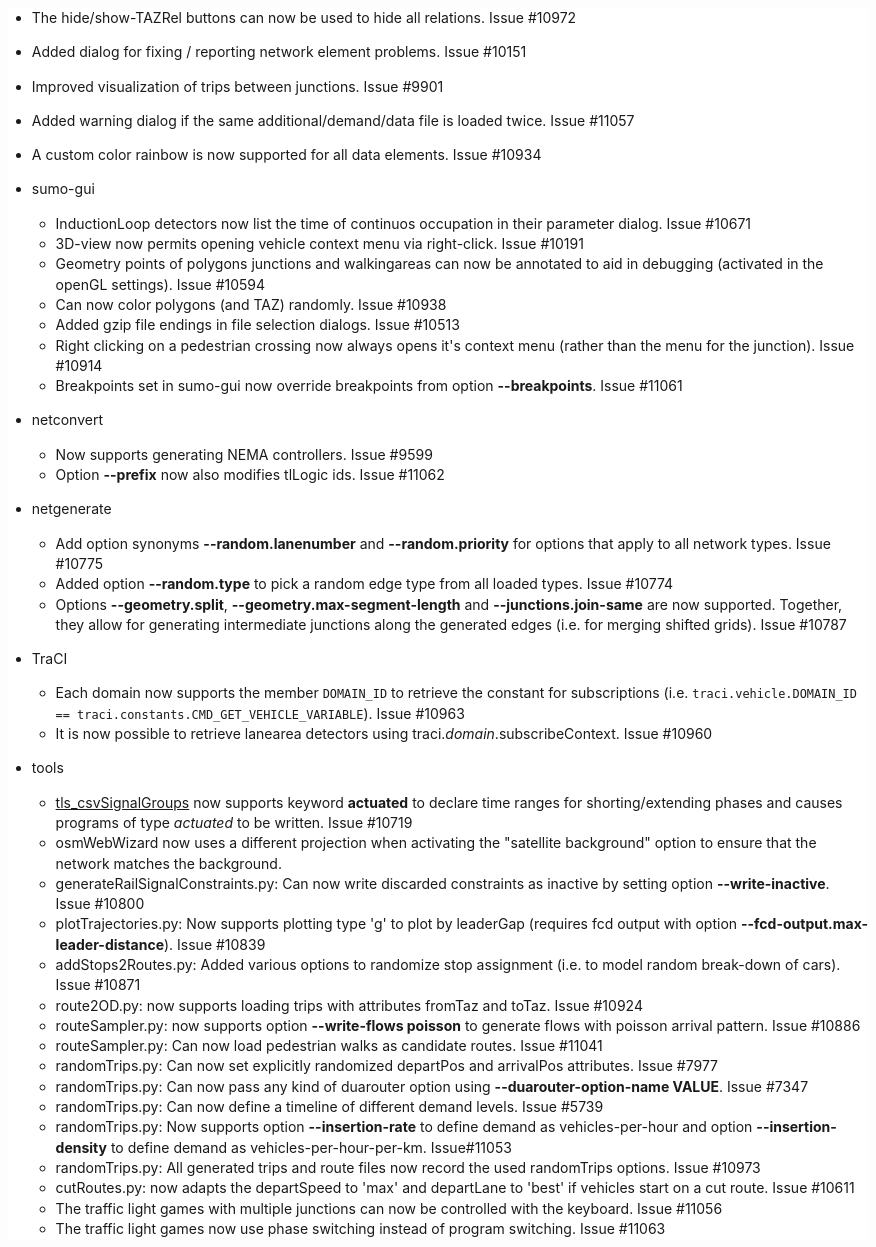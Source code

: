   - The hide/show-TAZRel buttons can now be used to hide all relations. Issue #10972
  - Added dialog for fixing / reporting network element problems. Issue #10151
  - Improved visualization of trips between junctions. Issue #9901
  - Added warning dialog if the same additional/demand/data file is loaded twice. Issue #11057
  - A custom color rainbow is now supported for all data elements. Issue #10934

- sumo-gui
  - InductionLoop detectors now list the time of continuos occupation in their parameter dialog. Issue #10671
  - 3D-view now permits opening vehicle context menu via right-click. Issue #10191
  - Geometry points of polygons junctions and walkingareas can now be annotated to aid in debugging (activated in the openGL settings). Issue #10594
  - Can now color polygons (and TAZ) randomly. Issue #10938
  - Added gzip file endings in file selection dialogs. Issue #10513
  - Right clicking on a pedestrian crossing now always opens it's context menu (rather than the menu for the junction). Issue #10914
  - Breakpoints set in sumo-gui now override breakpoints from option **--breakpoints**. Issue #11061

- netconvert
  - Now supports generating NEMA controllers. Issue #9599
  - Option **--prefix** now also modifies tlLogic ids. Issue #11062

- netgenerate
  - Add option synonyms **--random.lanenumber** and **--random.priority** for options that apply to all network types. Issue #10775
  - Added option **--random.type** to pick a random edge type from all loaded types. Issue #10774
  - Options **--geometry.split**, **--geometry.max-segment-length** and **--junctions.join-same** are now supported. Together, they allow for generating intermediate junctions along the generated edges (i.e. for merging shifted grids). Issue #10787

- TraCI
  - Each domain now supports the member `DOMAIN_ID` to retrieve the constant for subscriptions (i.e. `traci.vehicle.DOMAIN_ID == traci.constants.CMD_GET_VEHICLE_VARIABLE`). Issue #10963
  - It is now possible to retrieve lanearea detectors using traci.*domain*.subscribeContext. Issue #10960

- tools
  - [tls_csvSignalGroups](Tools/tls.md#tls_csvsignalgroupspy) now supports keyword **actuated** to declare time ranges for shorting/extending phases and causes programs of type *actuated* to be written. Issue #10719
  - osmWebWizard now uses a different projection when activating the "satellite background" option  to ensure that the network matches the background.
  - generateRailSignalConstraints.py: Can now write discarded constraints as inactive by setting option **--write-inactive**. Issue #10800
  - plotTrajectories.py: Now supports plotting type 'g' to plot by leaderGap (requires fcd output with option **--fcd-output.max-leader-distance**). Issue #10839
  - addStops2Routes.py: Added various options to randomize stop assignment (i.e. to model random break-down of cars). Issue #10871
  - route2OD.py: now supports loading trips with attributes fromTaz and toTaz. Issue #10924
  - routeSampler.py: now supports option **--write-flows poisson** to generate flows with poisson arrival pattern. Issue #10886
  - routeSampler.py: Can now load pedestrian walks as candidate routes. Issue #11041
  - randomTrips.py: Can now set explicitly randomized departPos and arrivalPos attributes. Issue #7977
  - randomTrips.py: Can now pass any kind of duarouter option using **--duarouter-option-name VALUE**. Issue #7347
  - randomTrips.py: Can now define a timeline of different demand levels. Issue #5739
  - randomTrips.py: Now supports option **--insertion-rate** to define demand as vehicles-per-hour and option **--insertion-density** to define demand as vehicles-per-hour-per-km. Issue#11053
  - randomTrips.py: All generated trips and route files now record the used randomTrips options. Issue #10973
  - cutRoutes.py: now adapts the departSpeed to 'max' and departLane to 'best' if vehicles start on a cut route. Issue #10611
  - The traffic light games with multiple junctions can now be controlled with the keyboard. Issue #11056
  - The traffic light games now use phase switching instead of program switching. Issue #11063